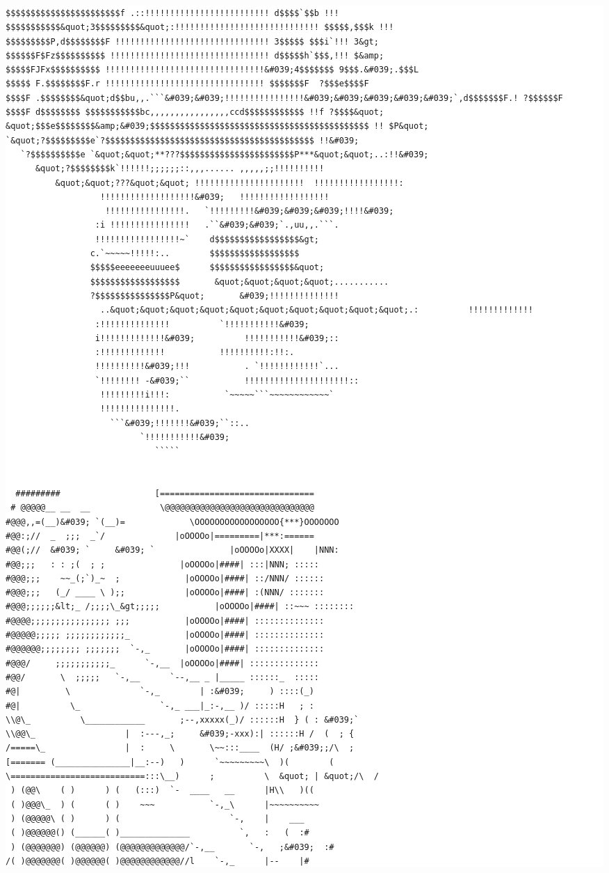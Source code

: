    ~~~~~~~       &#039;:;.;%@@%@%@%@%@%@@%p  /.:;.:;vvvvvvvvvvvvvvv.
$$$$$$$$$$$$$$$$$$$$$$$f .::!!!!!!!!!!!!!!!!!!!!!!!!! d$$$$`$$b !!!
$$$$$$$$$$$&quot;3$$$$$$$$$&quot;:!!!!!!!!!!!!!!!!!!!!!!!!!!!!! $$$$$,$$$k !!!
$$$$$$$$$P,d$$$$$$$$F !!!!!!!!!!!!!!!!!!!!!!!!!!!!!!! 3$$$$$ $$$i`!!! 3&gt;
$$$$$$F$Fz$$$$$$$$$$ !!!!!!!!!!!!!!!!!!!!!!!!!!!!!!!! d$$$$$h`$$$,!!! $&amp;
$$$$$FJFx$$$$$$$$$$ !!!!!!!!!!!!!!!!!!!!!!!!!!!!!!!!&#039;4$$$$$$$ 9$$$.&#039;.$$$L
$$$$$ F.$$$$$$$$F.r !!!!!!!!!!!!!!!!!!!!!!!!!!!!!!!! $$$$$$$F  ?$$$e$$$$F
$$$$F .$$$$$$$$&quot;d$$bu,,.```&#039;&#039;!!!!!!!!!!!!!!!!&#039;&#039;&#039;&#039;&#039;`,d$$$$$$$F.! ?$$$$$$F
$$$$F d$$$$$$$$ $$$$$$$$$$$bc,,,,,,,,,,,,,,,,ccd$$$$$$$$$$$$ !!f ?$$$$&quot;
 &quot;$$$e$$$$$$$$&amp;&#039;$$$$$$$$$$$$$$$$$$$$$$$$$$$$$$$$$$$$$$$$$$$$ !! $P&quot;
   `&quot;?$$$$$$$$$e`?$$$$$$$$$$$$$$$$$$$$$$$$$$$$$$$$$$$$$$$$$$ !!&#039;
      `?$$$$$$$$$$e `&quot;&quot;**???$$$$$$$$$$$$$$$$$$$$$$$P***&quot;&quot;..:!!&#039;
         &quot;?$$$$$$$$k`!!!!!!;;;;;;::,,,...... ,,,,,;;!!!!!!!!!!
             &quot;&quot;???&quot;&quot; !!!!!!!!!!!!!!!!!!!!!!  !!!!!!!!!!!!!!!!!:
                      !!!!!!!!!!!!!!!!!!!&#039;   !!!!!!!!!!!!!!!!!!
                       !!!!!!!!!!!!!!!!.   `!!!!!!!!!&#039;&#039;&#039;!!!!&#039;
                     :i !!!!!!!!!!!!!!!!   .``&#039;&#039;`.,uu,,.```.
                     !!!!!!!!!!!!!!!!!~`    d$$$$$$$$$$$$$$$$$&gt;
                    c.`~~~~~!!!!!:..        $$$$$$$$$$$$$$$$$$
                    $$$$$eeeeeeeuuuee$      $$$$$$$$$$$$$$$$$&quot;
                    $$$$$$$$$$$$$$$$$$       &quot;&quot;&quot;&quot;...........
                    ?$$$$$$$$$$$$$$$P&quot;       &#039;!!!!!!!!!!!!!!
                      ..&quot;&quot;&quot;&quot;&quot;&quot;&quot;&quot;&quot;&quot;.:          !!!!!!!!!!!!!
                     :!!!!!!!!!!!!!!          `!!!!!!!!!!!&#039;
                     i!!!!!!!!!!!!!&#039;          !!!!!!!!!!!&#039;::
                     :!!!!!!!!!!!!!           !!!!!!!!!!:!!:.
                     !!!!!!!!!!&#039;!!!           . `!!!!!!!!!!!!`...
                     `!!!!!!!! -&#039;``           !!!!!!!!!!!!!!!!!!!!!::
                      !!!!!!!!!i!!!:           `~~~~~```~~~~~~~~~~~~`
                      !!!!!!!!!!!!!!!.
                        ```&#039;!!!!!!!&#039;``::..
                              `!!!!!!!!!!!&#039;
                                 `````


     #########                   [===============================
    # @@@@@__ __  __              \@@@@@@@@@@@@@@@@@@@@@@@@@@@@@@
   #@@@,,=(__)&#039; `(__)=             \OOOOOOOOOOOOOOOOO{***}OOOOOOO
  #@@:;//  _  ;;;  _`/              |oOOOOo|=========|***:======
 #@@(;//  &#039; `     &#039; `               |oOOOOo|XXXX|    |NNN:
 #@@;;;   : : ;(  ; ;               |oOOOOo|####| :::|NNN; :::::
#@@@;;;    ~~_(;`)_~  ;             |oOOOOo|####| ::/NNN/ ::::::
#@@@;;;   (_/ ____ \ );;            |oOOOOo|####| :(NNN/ :::::::
#@@@;;;;;;&lt;_ /;;;;\_&gt;;;;;           |oOOOOo|####| ::~~~ ::::::::
#@@@@;;;;;;;;;;;;;;;; ;;;           |oOOOOo|####| ::::::::::::::
#@@@@@;;;;; ;;;;;;;;;;;;_           |oOOOOo|####| ::::::::::::::
#@@@@@@;;;;;;;; ;;;;;;;  `-,_       |oOOOOo|####| ::::::::::::::
 #@@@/     ;;;;;;;;;;;_      `-,__  |oOOOOo|####| ::::::::::::::
 #@@/       \  ;;;;;   `-,__      `--,__ _ |_____ ::::::_  :::::
 #@|         \              `-,_        | :&#039;     ) ::::(_)
 #@|          \_                `-,_ ___|_:-,__ )/ :::::H   ; :
 \\@\_          \____________       ;--,xxxxx(_)/ ::::::H  } ( : &#039;`
  \\@@\_                  |  :---,_;     &#039;-xxx):| ::::::H /  (  ; {
  /=====\_                |  :     \       \~~:::____  (H/ ;&#039;;/\  ;
 [======= (_______________|__:--)   )      `~~~~~~~~~\  )(        (
  \===========================:::\__)      ;          \  &quot; | &quot;/\  /
    ) (@@\    ( )      ) (   (:::)  `-  ____   __      |H\\   )((
    ( )@@@\_  ) (      ( )    ~~~           `-,_\      |~~~~~~~~~~
    ) (@@@@@\ ( )      ) (                      `-,    |    ___
    ( )@@@@@@() (______( )______________          `,   :   (  :#
    ) (@@@@@@@) (@@@@@@) (@@@@@@@@@@@@@/`-,__       `-,   ;&#039;  :#
   /( )@@@@@@@( )@@@@@@( )@@@@@@@@@@@@//l    `-,_      |--    |#
   ~~~~~~~